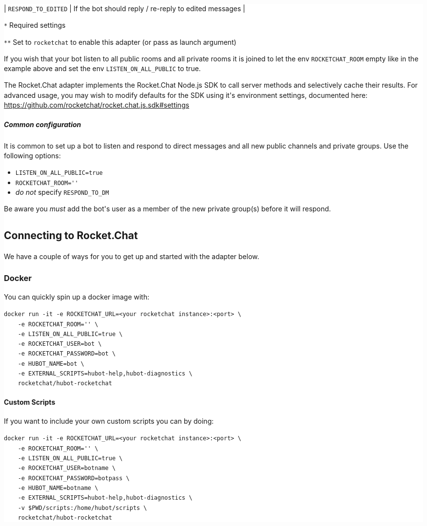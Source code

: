 | `RESPOND_TO_EDITED`    | If the bot should reply / re-reply to edited messages |

`*` Required settings

`**` Set to `rocketchat` to enable this adapter (or pass as launch argument)

 If you wish that your bot listen to all public rooms and all private rooms it
 is joined to let the env `ROCKETCHAT_ROOM` empty like in the example above and
 set the env `LISTEN_ON_ALL_PUBLIC` to true.

The Rocket.Chat adapter implements the Rocket.Chat Node.js SDK to call server
methods and selectively cache their results. For advanced usage, you may wish
to modify defaults for the SDK using it's environment settings, documented here:
https://github.com/rocketchat/rocket.chat.js.sdk#settings

##### Common configuration

It is common to set up a bot to listen and respond to direct messages and all
new public channels and private groups. Use the following options:
- `LISTEN_ON_ALL_PUBLIC=true`
- `ROCKETCHAT_ROOM=''`
- *do not* specify `RESPOND_TO_DM`

Be aware you *must* add the bot's user as a member of the new private group(s)
before it will respond.

## Connecting to Rocket.Chat

We have a couple of ways for you to get up and started with the adapter below.

### Docker

You can quickly spin up a docker image with:

```
docker run -it -e ROCKETCHAT_URL=<your rocketchat instance>:<port> \
	-e ROCKETCHAT_ROOM='' \
	-e LISTEN_ON_ALL_PUBLIC=true \
	-e ROCKETCHAT_USER=bot \
	-e ROCKETCHAT_PASSWORD=bot \
	-e HUBOT_NAME=bot \
	-e EXTERNAL_SCRIPTS=hubot-help,hubot-diagnostics \
	rocketchat/hubot-rocketchat
```

#### Custom Scripts

If you want to include your own custom scripts you can by doing:

```
docker run -it -e ROCKETCHAT_URL=<your rocketchat instance>:<port> \
	-e ROCKETCHAT_ROOM='' \
	-e LISTEN_ON_ALL_PUBLIC=true \
	-e ROCKETCHAT_USER=botname \
	-e ROCKETCHAT_PASSWORD=botpass \
	-e HUBOT_NAME=botname \
	-e EXTERNAL_SCRIPTS=hubot-help,hubot-diagnostics \
	-v $PWD/scripts:/home/hubot/scripts \
	rocketchat/hubot-rocketchat
```

